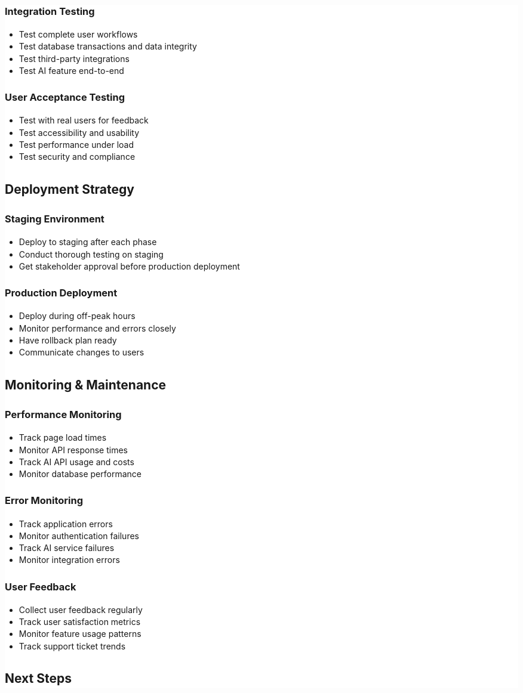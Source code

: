 ### Integration Testing
- Test complete user workflows
- Test database transactions and data integrity
- Test third-party integrations
- Test AI feature end-to-end

### User Acceptance Testing
- Test with real users for feedback
- Test accessibility and usability
- Test performance under load
- Test security and compliance

## Deployment Strategy

### Staging Environment
- Deploy to staging after each phase
- Conduct thorough testing on staging
- Get stakeholder approval before production deployment

### Production Deployment
- Deploy during off-peak hours
- Monitor performance and errors closely
- Have rollback plan ready
- Communicate changes to users

## Monitoring & Maintenance

### Performance Monitoring
- Track page load times
- Monitor API response times
- Track AI API usage and costs
- Monitor database performance

### Error Monitoring
- Track application errors
- Monitor authentication failures
- Track AI service failures
- Monitor integration errors

### User Feedback
- Collect user feedback regularly
- Track user satisfaction metrics
- Monitor feature usage patterns
- Track support ticket trends

## Next Steps
